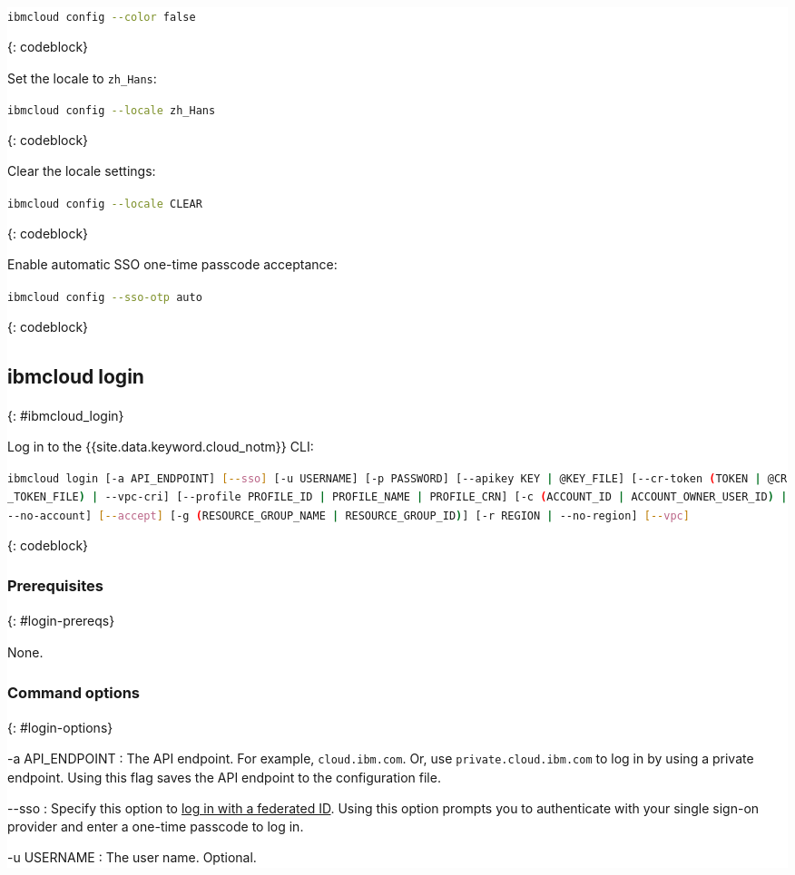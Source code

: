 ```bash
ibmcloud config --color false
```
{: codeblock}

Set the locale to `zh_Hans`:

```bash
ibmcloud config --locale zh_Hans
```
{: codeblock}

Clear the locale settings:

```bash
ibmcloud config --locale CLEAR
```
{: codeblock}

Enable automatic SSO one-time passcode acceptance:

```bash
ibmcloud config --sso-otp auto
```
{: codeblock}

## ibmcloud login
{: #ibmcloud_login}

Log in to the {{site.data.keyword.cloud_notm}} CLI:

```bash
ibmcloud login [-a API_ENDPOINT] [--sso] [-u USERNAME] [-p PASSWORD] [--apikey KEY | @KEY_FILE] [--cr-token (TOKEN | @CR_TOKEN_FILE) | --vpc-cri] [--profile PROFILE_ID | PROFILE_NAME | PROFILE_CRN] [-c (ACCOUNT_ID | ACCOUNT_OWNER_USER_ID) | --no-account] [--accept] [-g (RESOURCE_GROUP_NAME | RESOURCE_GROUP_ID)] [-r REGION | --no-region] [--vpc]
```
{: codeblock}

### Prerequisites
{: #login-prereqs}

None.

### Command options
{: #login-options}

-a API_ENDPOINT
:   The API endpoint. For example, `cloud.ibm.com`. Or, use `private.cloud.ibm.com` to log in by using a private endpoint. Using this flag saves the API endpoint to the configuration file.

--sso
:   Specify this option to [log in with a federated ID](/docs/account?topic=account-federated_id). Using this option prompts you to authenticate with your single sign-on provider and enter a one-time passcode to log in.

-u USERNAME
:   The user name. Optional.
